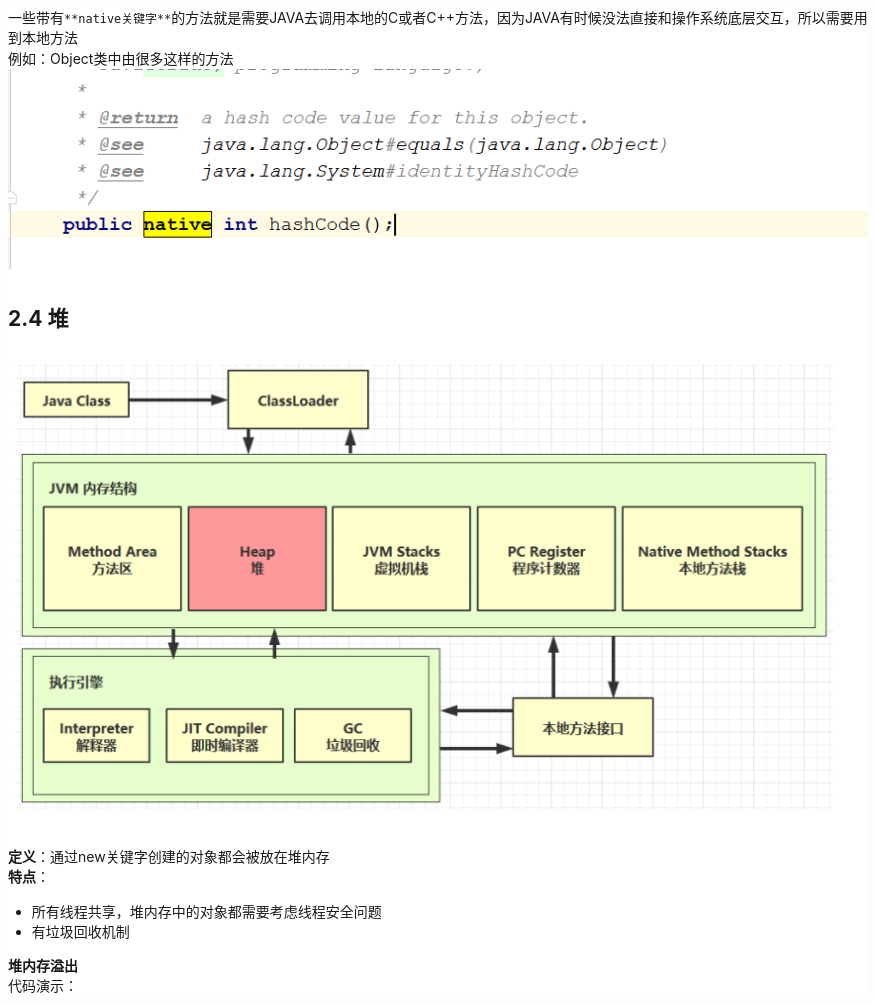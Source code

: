 一些带有`**native关键字**`的方法就是需要JAVA去调用本地的C或者C++方法，因为JAVA有时候没法直接和操作系统底层交互，所以需要用到本地方法  
例如：Object类中由很多这样的方法  
![](images/414.png)



## 2.4 堆
![](images/415.png)

**定义**：通过new关键字创建的对象都会被放在堆内存  
**特点**：

+ 所有线程共享，堆内存中的对象都需要考虑线程安全问题
+ 有垃圾回收机制



**堆内存溢出**  
代码演示：
